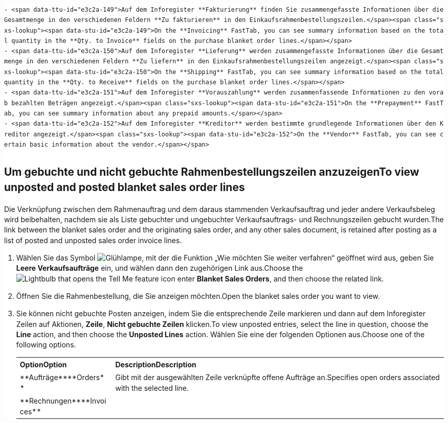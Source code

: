     - <span data-ttu-id="e3c2a-149">Auf dem Inforegister **Fakturierung** finden Sie zusammengefasste Informationen über die Gesamtmenge in den verschiedenen Feldern **Zu fakturieren** in den Einkaufsrahmenbestellungszeilen.</span><span class="sxs-lookup"><span data-stu-id="e3c2a-149">On the **Invoicing** FastTab, you can see summary information based on the total quantity in the **Qty. to Invoice** fields on the purchase blanket order lines.</span></span>  
    - <span data-ttu-id="e3c2a-150">Auf dem Inforegister **Lieferung** werden zusammengefasste Informationen über die Gesamtmenge in den verschiedenen Feldern **Zu liefern** in den Einkaufsrahmenbestellungszeilen angezeigt.</span><span class="sxs-lookup"><span data-stu-id="e3c2a-150">On the **Shipping** FastTab, you can see summary information based on the total quantity in the **Qty. to Receive** fields on the purchase blanket order lines.</span></span>  
    - <span data-ttu-id="e3c2a-151">Auf dem Inforegister **Vorauszahlung** werden zusammenfassende Informationen zu den vorab bezahlten Beträgen angezeigt.</span><span class="sxs-lookup"><span data-stu-id="e3c2a-151">On the **Prepayment** FastTab, you can see summary information about any prepaid amounts.</span></span>  
    - <span data-ttu-id="e3c2a-152">Auf dem Inforegister **Kreditor** werden bestimmte grundlegende Informationen über den Kreditor angezeigt.</span><span class="sxs-lookup"><span data-stu-id="e3c2a-152">On the **Vendor** FastTab, you can see certain basic information about the vendor.</span></span>    

## <a name="to-view-unposted-and-posted-blanket-sales-order-lines"></a><span data-ttu-id="e3c2a-153">Um gebuchte und nicht gebuchte Rahmenbestellungszeilen anzuzeigen</span><span class="sxs-lookup"><span data-stu-id="e3c2a-153">To view unposted and posted blanket sales order lines</span></span>   
<span data-ttu-id="e3c2a-154">Die Verknüpfung zwischen dem Rahmenauftrag und dem daraus stammenden Verkaufsauftrag und jeder andere Verkaufsbeleg wird beibehalten, nachdem sie als Liste gebuchter und ungebuchter Verkaufsauftrags- und Rechnungszeilen gebucht wurden.</span><span class="sxs-lookup"><span data-stu-id="e3c2a-154">The link between the blanket sales order and the originating sales order, and any other sales document, is retained after posting as a list of posted and unposted sales order invoice lines.</span></span>  

1. <span data-ttu-id="e3c2a-155">Wählen Sie das Symbol ![Glühlampe, mit der die Funktion „Wie möchten Sie weiter verfahren“ geöffnet wird](media/ui-search/search_small.png "Wie möchten Sie weiter verfahren?") aus, geben Sie **Leere Verkaufsaufträge** ein, und wählen dann den zugehörigen Link aus.</span><span class="sxs-lookup"><span data-stu-id="e3c2a-155">Choose the ![Lightbulb that opens the Tell Me feature](media/ui-search/search_small.png "Tell me what you want to do") icon enter **Blanket Sales Orders**, and then choose the related link.</span></span>
2. <span data-ttu-id="e3c2a-156">Öffnen Sie die Rahmenbestellung, die Sie anzeigen möchten.</span><span class="sxs-lookup"><span data-stu-id="e3c2a-156">Open the blanket sales order you want to view.</span></span>
3. <span data-ttu-id="e3c2a-157">Sie können nicht gebuchte Posten anzeigen, indem Sie die entsprechende Zeile markieren und dann auf dem Inforegister  Zeilen auf  Aktionen,  **Zeile**,  **Nicht gebuchte Zeilen** klicken.</span><span class="sxs-lookup"><span data-stu-id="e3c2a-157">To view unposted entries, select the line in question, choose the **Line** action, and then choose the **Unposted Lines** action.</span></span> <span data-ttu-id="e3c2a-158">Wählen Sie eine der folgenden Optionen aus.</span><span class="sxs-lookup"><span data-stu-id="e3c2a-158">Choose one of the following options.</span></span>  

    <table>
    <tr>
    <th><span data-ttu-id="e3c2a-159">Option</span><span class="sxs-lookup"><span data-stu-id="e3c2a-159">Option</span></span></th>
    <th><span data-ttu-id="e3c2a-160">Description</span><span class="sxs-lookup"><span data-stu-id="e3c2a-160">Description</span></span></th>
    </tr>
    <tr>
    <td><span data-ttu-id="e3c2a-161">**Aufträge**</span><span class="sxs-lookup"><span data-stu-id="e3c2a-161">**Orders**</span></span></td>
    <td><span data-ttu-id="e3c2a-162">Gibt mit der ausgewählten Zeile verknüpfte offene Aufträge an.</span><span class="sxs-lookup"><span data-stu-id="e3c2a-162">Specifies open orders associated with the selected line.</span></span></td>
    </tr>
    <tr>
    <td><span data-ttu-id="e3c2a-163">**Rechnungen**</span><span class="sxs-lookup"><span data-stu-id="e3c2a-163">**Invoices**</span></span></td>